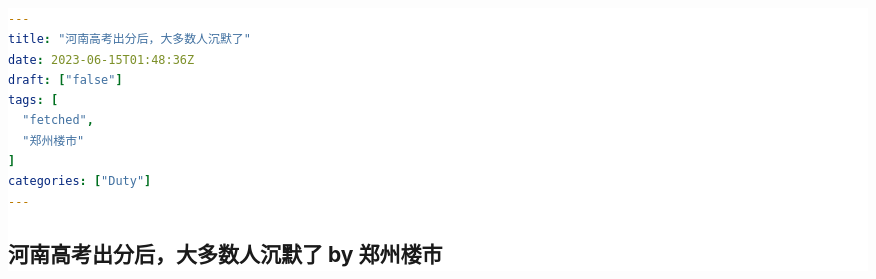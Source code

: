 ```yaml
---
title: "河南高考出分后，大多数人沉默了"
date: 2023-06-15T01:48:36Z
draft: ["false"]
tags: [
  "fetched",
  "郑州楼市"
]
categories: ["Duty"]
---
```

河南高考出分后，大多数人沉默了 by 郑州楼市
------